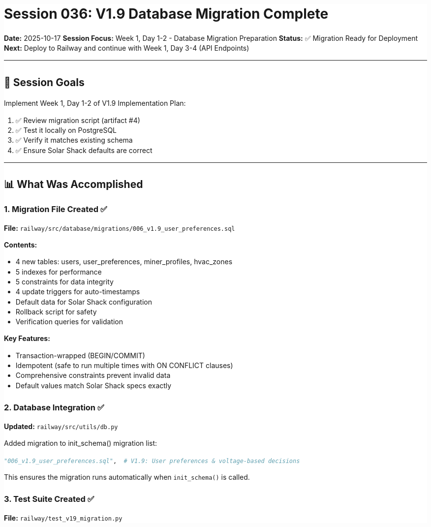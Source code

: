 # Session 036: V1.9 Database Migration Complete

**Date:** 2025-10-17
**Session Focus:** Week 1, Day 1-2 - Database Migration Preparation
**Status:** ✅ Migration Ready for Deployment
**Next:** Deploy to Railway and continue with Week 1, Day 3-4 (API Endpoints)

---

## 🎯 Session Goals

Implement Week 1, Day 1-2 of V1.9 Implementation Plan:
1. ✅ Review migration script (artifact #4)
2. ✅ Test it locally on PostgreSQL
3. ✅ Verify it matches existing schema
4. ✅ Ensure Solar Shack defaults are correct

---

## 📊 What Was Accomplished

### 1. Migration File Created ✅
**File:** `railway/src/database/migrations/006_v1.9_user_preferences.sql`

**Contents:**
- 4 new tables: users, user_preferences, miner_profiles, hvac_zones
- 5 indexes for performance
- 5 constraints for data integrity
- 4 update triggers for auto-timestamps
- Default data for Solar Shack configuration
- Rollback script for safety
- Verification queries for validation

**Key Features:**
- Transaction-wrapped (BEGIN/COMMIT)
- Idempotent (safe to run multiple times with ON CONFLICT clauses)
- Comprehensive constraints prevent invalid data
- Default values match Solar Shack specs exactly

### 2. Database Integration ✅
**Updated:** `railway/src/utils/db.py`

Added migration to init_schema() migration list:
```python
"006_v1.9_user_preferences.sql",  # V1.9: User preferences & voltage-based decisions
```

This ensures the migration runs automatically when `init_schema()` is called.

### 3. Test Suite Created ✅
**File:** `railway/test_v19_migration.py`
